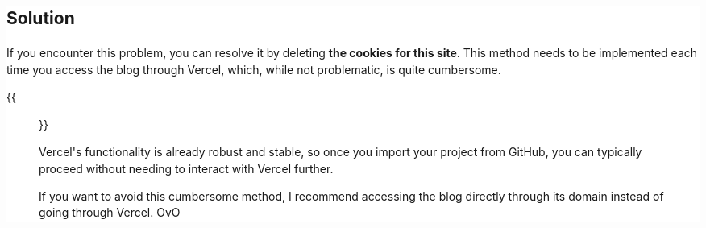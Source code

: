 ## Solution

If you encounter this problem, you can resolve it by deleting **the cookies for this site**. This method needs to be implemented each time you access the blog through Vercel, which, while not problematic, is quite cumbersome.

{{<figure src="/img/delete-cookie.webp" title="Delete the cookies for this site" width="70%">}}

Vercel's functionality is already robust and stable, so once you import your project from GitHub, you can typically proceed without needing to interact with Vercel further.

If you want to avoid this cumbersome method, I recommend accessing the blog directly through its domain instead of going through Vercel. OvO
